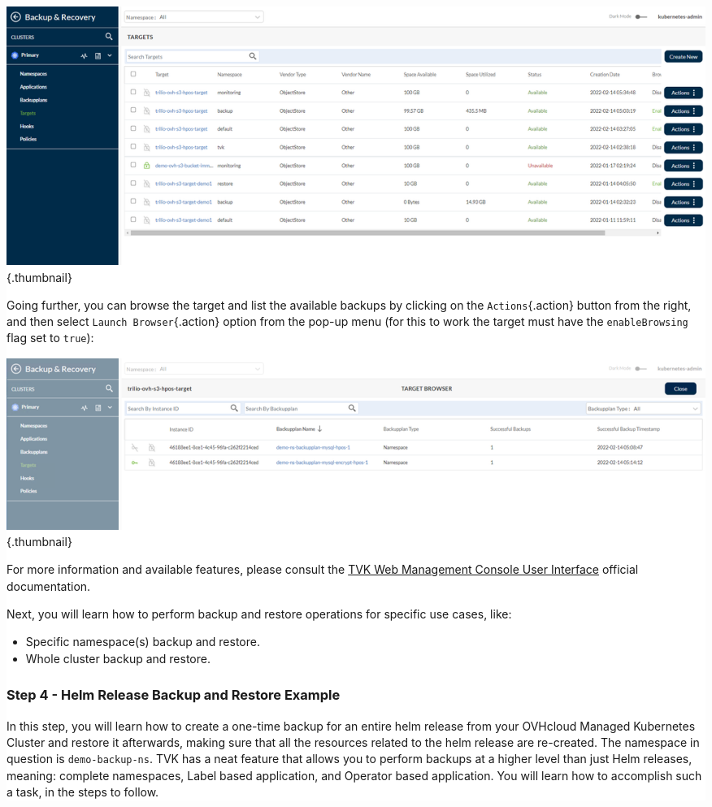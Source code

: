![TVK Target List](images/tvk_target_list.png){.thumbnail}

Going further, you can browse the target and list the available backups by clicking on the `Actions`{.action}  button from the right, and then select `Launch Browser`{.action}  option from the pop-up menu (for this to work the target must have the `enableBrowsing` flag set to `true`):

![TVK Target Browser](images/tvk_target_browser.png){.thumbnail}

For more information and available features, please consult the [TVK Web Management Console User Interface](https://docs.trilio.io/kubernetes/management-console-ui/about-the-ui) official documentation.

Next, you will learn how to perform backup and restore operations for specific use cases, like:

- Specific namespace(s) backup and restore.
- Whole cluster backup and restore.

### Step 4 - Helm Release Backup and Restore Example <a name="step-4---helm-release-backup-and-restore-example"></a>

In this step, you will learn how to create a one-time backup for an entire helm release from your OVHcloud Managed Kubernetes Cluster and restore it afterwards, making sure that all the resources related to the helm release are re-created. The namespace in question is `demo-backup-ns`. TVK has a neat feature that allows you to perform backups at a higher level than just Helm releases, meaning: complete namespaces, Label based application, and Operator based application. You will learn how to accomplish such a task, in the steps to follow.
